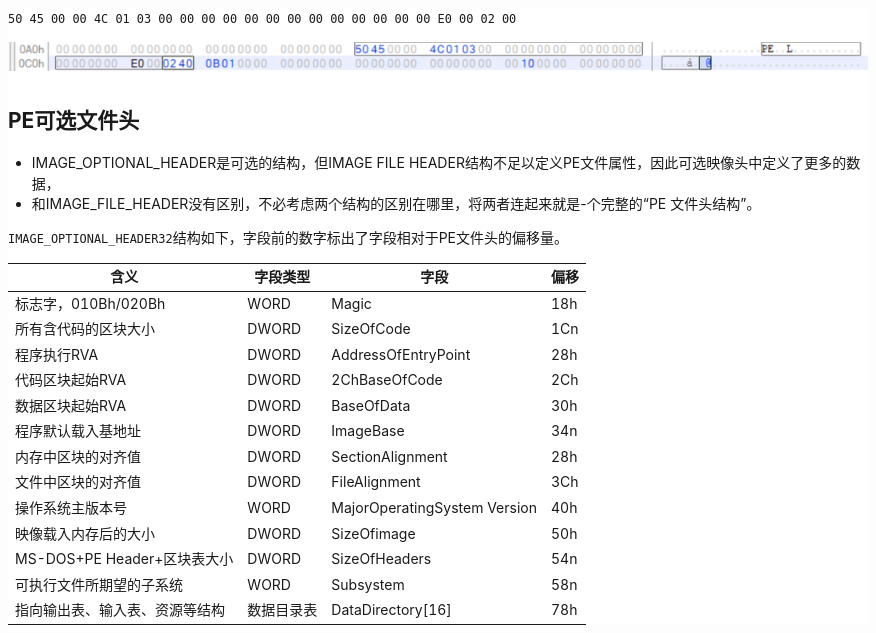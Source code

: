 ```
50 45 00 00 4C 01 03 00 00 00 00 00 00 00 00 00 00 00 00 00 E0 00 02 00
```

![image-20220331224451437](PECreate/image-20220331224451437.png)

## PE可选文件头

- IMAGE_OPTIONAL_HEADER是可选的结构，但IMAGE FILE HEADER结构不足以定义PE文件属性，因此可选映像头中定义了更多的数据，
- 和IMAGE_FILE_HEADER没有区别，不必考虑两个结构的区别在哪里，将两者连起来就是-个完整的“PE 文件头结构”。

`IMAGE_OPTIONAL_HEADER32`结构如下，字段前的数字标出了字段相对于PE文件头的偏移量。

| 含义|字段类型|字段|偏移                                          |
| -----------|--------------|-----------------|------------------ |
| 标志字，010Bh/020Bh|WORD|Magic|18h                              |
| 所有含代码的区块大小|DWORD|SizeOfCode|1Cn                       |
| 程序执行RVA|DWORD|AddressOfEntryPoint|28h                       |
| 代码区块起始RVA|DWORD|2ChBaseOfCode |2Ch                           |
| 数据区块起始RVA|DWORD|BaseOfData|30h                             |
| 程序默认载入基地址|DWORD|ImageBase|34n                          |
| 内存中区块的对齐值|DWORD|SectionAlignment|28h                |
| 文件中区块的对齐值|DWORD|FileAlignment|3Ch                      |
| 操作系统主版本号|WORD|MajorOperatingSystem Version|  40h       |
| 映像载入内存后的大小|DWORD|SizeOfimage|50h                      |
| MS-DOS+PE Header+区块表大小|DWORD|SizeOfHeaders|54n             |
| 可执行文件所期望的子系统|WORD|Subsystem|58n                     |
| 指向输出表、输入表、资源等结构|数据目录表|DataDirectory[16]|78h |
